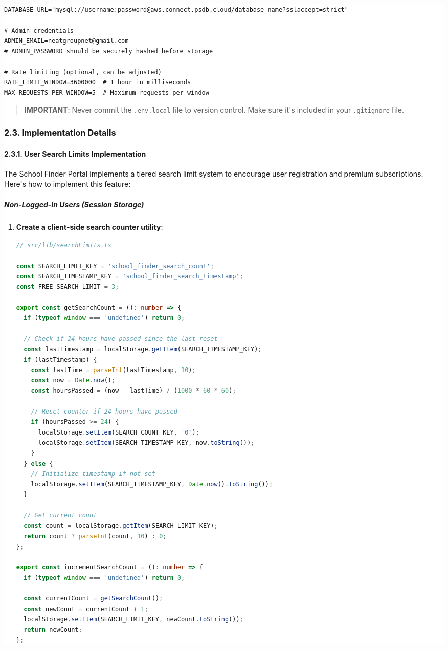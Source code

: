 ```
DATABASE_URL="mysql://username:password@aws.connect.psdb.cloud/database-name?sslaccept=strict"

# Admin credentials
ADMIN_EMAIL=neatgroupnet@gmail.com
# ADMIN_PASSWORD should be securely hashed before storage

# Rate limiting (optional, can be adjusted)
RATE_LIMIT_WINDOW=3600000  # 1 hour in milliseconds
MAX_REQUESTS_PER_WINDOW=5  # Maximum requests per window
```

> **IMPORTANT**: Never commit the `.env.local` file to version control. Make sure it's included in your `.gitignore` file.

### 2.3. Implementation Details

#### 2.3.1. User Search Limits Implementation

The School Finder Portal implements a tiered search limit system to encourage user registration and premium subscriptions. Here's how to implement this feature:

##### Non-Logged-In Users (Session Storage)

1. **Create a client-side search counter utility**:
   ```typescript
   // src/lib/searchLimits.ts
   
   const SEARCH_LIMIT_KEY = 'school_finder_search_count';
   const SEARCH_TIMESTAMP_KEY = 'school_finder_search_timestamp';
   const FREE_SEARCH_LIMIT = 3;
   
   export const getSearchCount = (): number => {
     if (typeof window === 'undefined') return 0;
     
     // Check if 24 hours have passed since the last reset
     const lastTimestamp = localStorage.getItem(SEARCH_TIMESTAMP_KEY);
     if (lastTimestamp) {
       const lastTime = parseInt(lastTimestamp, 10);
       const now = Date.now();
       const hoursPassed = (now - lastTime) / (1000 * 60 * 60);
       
       // Reset counter if 24 hours have passed
       if (hoursPassed >= 24) {
         localStorage.setItem(SEARCH_COUNT_KEY, '0');
         localStorage.setItem(SEARCH_TIMESTAMP_KEY, now.toString());
       }
     } else {
       // Initialize timestamp if not set
       localStorage.setItem(SEARCH_TIMESTAMP_KEY, Date.now().toString());
     }
     
     // Get current count
     const count = localStorage.getItem(SEARCH_LIMIT_KEY);
     return count ? parseInt(count, 10) : 0;
   };
   
   export const incrementSearchCount = (): number => {
     if (typeof window === 'undefined') return 0;
     
     const currentCount = getSearchCount();
     const newCount = currentCount + 1;
     localStorage.setItem(SEARCH_LIMIT_KEY, newCount.toString());
     return newCount;
   };
   ```
